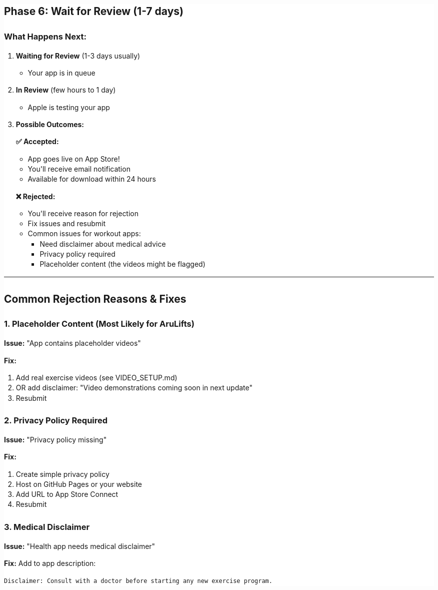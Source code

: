 
## Phase 6: Wait for Review (1-7 days)

### What Happens Next:

1. **Waiting for Review** (1-3 days usually)
   - Your app is in queue

2. **In Review** (few hours to 1 day)
   - Apple is testing your app

3. **Possible Outcomes:**

   **✅ Accepted:**
   - App goes live on App Store!
   - You'll receive email notification
   - Available for download within 24 hours

   **❌ Rejected:**
   - You'll receive reason for rejection
   - Fix issues and resubmit
   - Common issues for workout apps:
     - Need disclaimer about medical advice
     - Privacy policy required
     - Placeholder content (the videos might be flagged)

---

## Common Rejection Reasons & Fixes

### 1. Placeholder Content (Most Likely for AruLifts)
**Issue:** "App contains placeholder videos"

**Fix:**
1. Add real exercise videos (see VIDEO_SETUP.md)
2. OR add disclaimer: "Video demonstrations coming soon in next update"
3. Resubmit

### 2. Privacy Policy Required
**Issue:** "Privacy policy missing"

**Fix:**
1. Create simple privacy policy
2. Host on GitHub Pages or your website
3. Add URL to App Store Connect
4. Resubmit

### 3. Medical Disclaimer
**Issue:** "Health app needs medical disclaimer"

**Fix:**
Add to app description:
```
Disclaimer: Consult with a doctor before starting any new exercise program.
```
